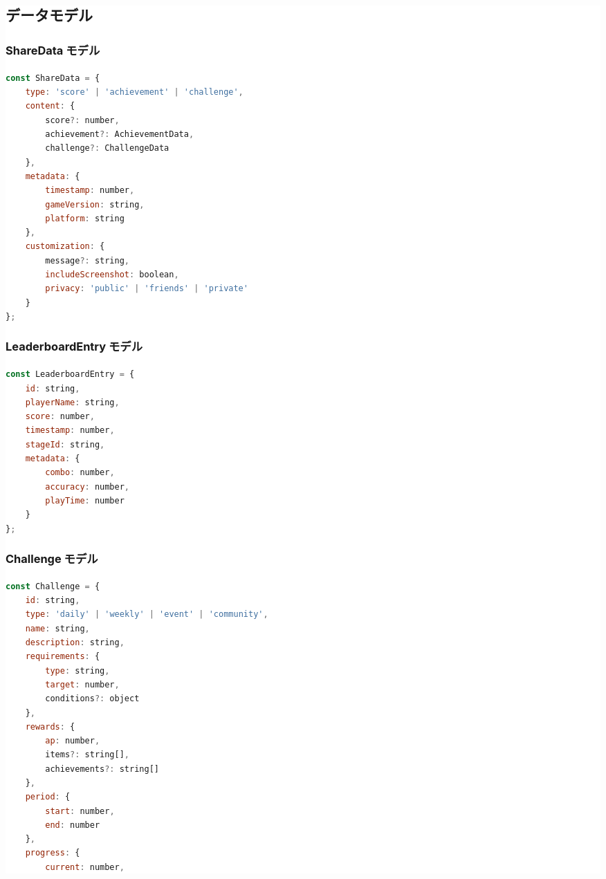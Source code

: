 ## データモデル

### ShareData モデル
```javascript
const ShareData = {
    type: 'score' | 'achievement' | 'challenge',
    content: {
        score?: number,
        achievement?: AchievementData,
        challenge?: ChallengeData
    },
    metadata: {
        timestamp: number,
        gameVersion: string,
        platform: string
    },
    customization: {
        message?: string,
        includeScreenshot: boolean,
        privacy: 'public' | 'friends' | 'private'
    }
};
```

### LeaderboardEntry モデル
```javascript
const LeaderboardEntry = {
    id: string,
    playerName: string,
    score: number,
    timestamp: number,
    stageId: string,
    metadata: {
        combo: number,
        accuracy: number,
        playTime: number
    }
};
```

### Challenge モデル
```javascript
const Challenge = {
    id: string,
    type: 'daily' | 'weekly' | 'event' | 'community',
    name: string,
    description: string,
    requirements: {
        type: string,
        target: number,
        conditions?: object
    },
    rewards: {
        ap: number,
        items?: string[],
        achievements?: string[]
    },
    period: {
        start: number,
        end: number
    },
    progress: {
        current: number,
```